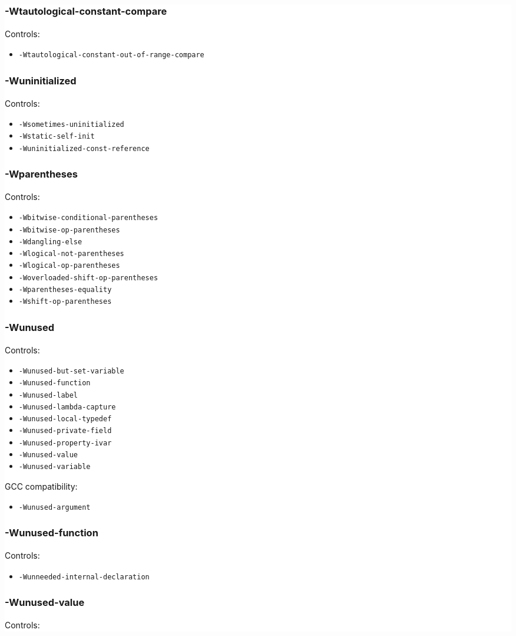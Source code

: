### -Wtautological-constant-compare

Controls:

- `-Wtautological-constant-out-of-range-compare`

### -Wuninitialized

Controls:

- `-Wsometimes-uninitialized`
- `-Wstatic-self-init`
- `-Wuninitialized-const-reference`

### -Wparentheses

Controls:

- `-Wbitwise-conditional-parentheses`
- `-Wbitwise-op-parentheses`
- `-Wdangling-else`
- `-Wlogical-not-parentheses`
- `-Wlogical-op-parentheses`
- `-Woverloaded-shift-op-parentheses`
- `-Wparentheses-equality`
- `-Wshift-op-parentheses`

### -Wunused

Controls:

- `-Wunused-but-set-variable`
- `-Wunused-function`
- `-Wunused-label`
- `-Wunused-lambda-capture`
- `-Wunused-local-typedef`
- `-Wunused-private-field`
- `-Wunused-property-ivar`
- `-Wunused-value`
- `-Wunused-variable`

GCC compatibility:

- `-Wunused-argument`

### -Wunused-function

Controls:

- `-Wunneeded-internal-declaration`

### -Wunused-value

Controls:
